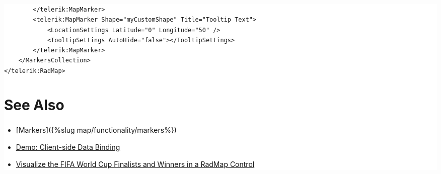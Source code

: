 ````ASP.NET
		</telerik:MapMarker>
		<telerik:MapMarker Shape="myCustomShape" Title="Tooltip Text">
			<LocationSettings Latitude="0" Longitude="50" />
			<TooltipSettings AutoHide="false"></TooltipSettings>
		</telerik:MapMarker>
	</MarkersCollection>
</telerik:RadMap>
````

# See Also

 * [Markers]({%slug map/functionality/markers%})

 * [Demo: Client-side Data Binding](http://demos.telerik.com/aspnet-ajax/map/examples/data-binding/client-side-data-binding/defaultcs.aspx)

 * [Visualize the FIFA World Cup Finalists and Winners in a RadMap Control](http://blogs.telerik.com/aspnet-ajax/posts/14-08-28/visualize-the-fifa-world-cup-finalists-and-winners-in-a-radmap-control)
